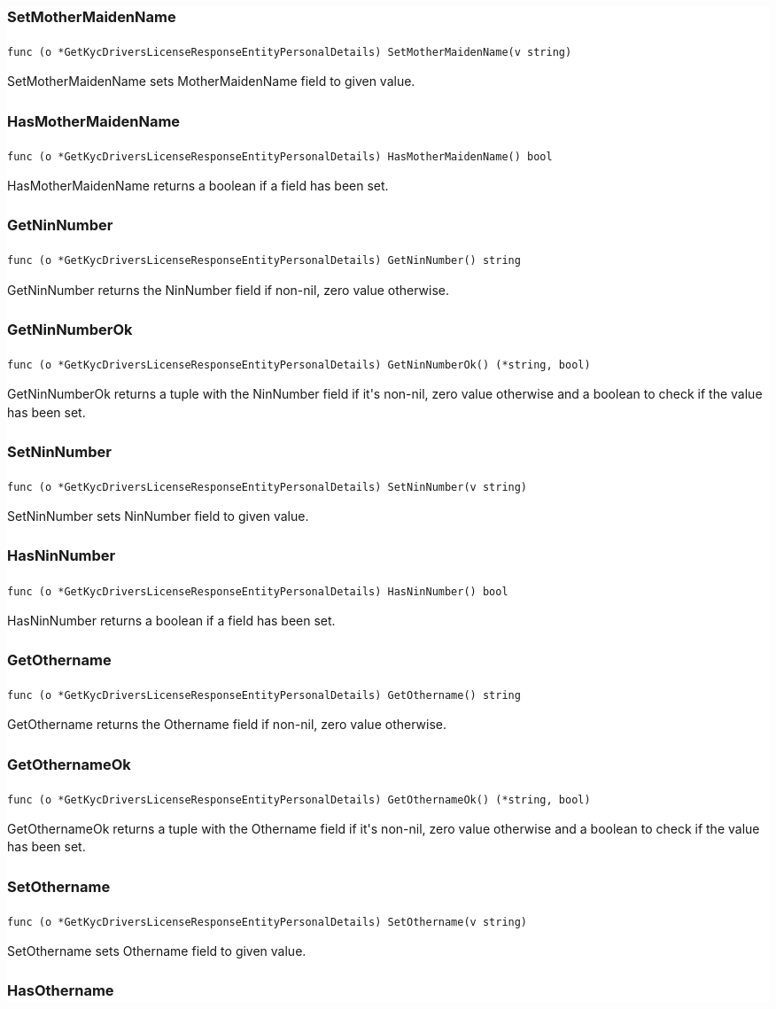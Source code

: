 ### SetMotherMaidenName

`func (o *GetKycDriversLicenseResponseEntityPersonalDetails) SetMotherMaidenName(v string)`

SetMotherMaidenName sets MotherMaidenName field to given value.

### HasMotherMaidenName

`func (o *GetKycDriversLicenseResponseEntityPersonalDetails) HasMotherMaidenName() bool`

HasMotherMaidenName returns a boolean if a field has been set.

### GetNinNumber

`func (o *GetKycDriversLicenseResponseEntityPersonalDetails) GetNinNumber() string`

GetNinNumber returns the NinNumber field if non-nil, zero value otherwise.

### GetNinNumberOk

`func (o *GetKycDriversLicenseResponseEntityPersonalDetails) GetNinNumberOk() (*string, bool)`

GetNinNumberOk returns a tuple with the NinNumber field if it's non-nil, zero value otherwise
and a boolean to check if the value has been set.

### SetNinNumber

`func (o *GetKycDriversLicenseResponseEntityPersonalDetails) SetNinNumber(v string)`

SetNinNumber sets NinNumber field to given value.

### HasNinNumber

`func (o *GetKycDriversLicenseResponseEntityPersonalDetails) HasNinNumber() bool`

HasNinNumber returns a boolean if a field has been set.

### GetOthername

`func (o *GetKycDriversLicenseResponseEntityPersonalDetails) GetOthername() string`

GetOthername returns the Othername field if non-nil, zero value otherwise.

### GetOthernameOk

`func (o *GetKycDriversLicenseResponseEntityPersonalDetails) GetOthernameOk() (*string, bool)`

GetOthernameOk returns a tuple with the Othername field if it's non-nil, zero value otherwise
and a boolean to check if the value has been set.

### SetOthername

`func (o *GetKycDriversLicenseResponseEntityPersonalDetails) SetOthername(v string)`

SetOthername sets Othername field to given value.

### HasOthername
